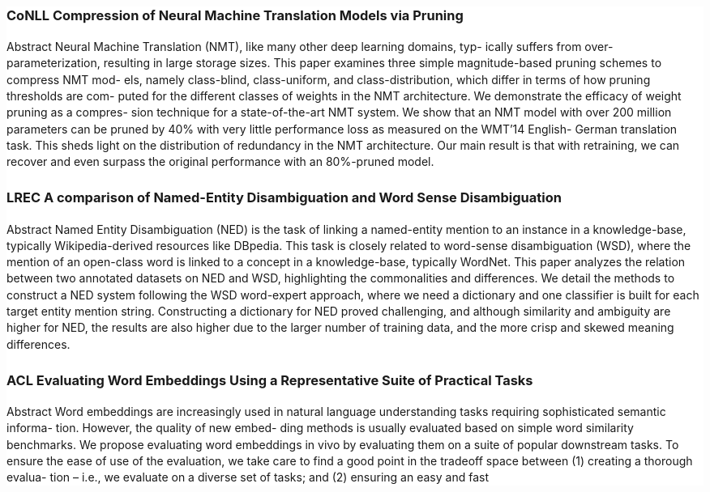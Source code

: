 ### CoNLL Compression of Neural Machine Translation Models via Pruning
Abstract
Neural  Machine  Translation  (NMT),  like
many  other  deep  learning  domains,  typ-
ically suffers from over-parameterization,
resulting in large storage sizes. This paper
examines  three  simple  magnitude-based
pruning schemes to compress NMT mod-
els,   namely class-blind, class-uniform, and
class-distribution,   which   differ   in
terms of how pruning thresholds are com-
puted for the different classes of weights in
the NMT architecture. We demonstrate the
efficacy of weight pruning as a compres-
sion technique for a state-of-the-art NMT
system. We show that an NMT model with
over 200 million parameters can be pruned
by 40% with very little performance loss
as  measured  on  the  WMT’14  English-
German translation task.  This sheds light
on  the  distribution  of  redundancy  in  the
NMT architecture.  Our main result is that
with retraining, we can recover and even
surpass the original performance with an
80%-pruned model.

### LREC A comparison of Named-Entity Disambiguation and Word Sense Disambiguation
Abstract
Named  Entity  Disambiguation  (NED)  is  the  task  of  linking  a  named-entity  mention  to  an  instance  in  a  knowledge-base,  typically
Wikipedia-derived resources like DBpedia.  This task is closely related to word-sense disambiguation (WSD), where the mention of an
open-class word is linked to a concept in a knowledge-base, typically WordNet. This paper analyzes the relation between two annotated
datasets on NED and WSD, highlighting the commonalities and differences. We detail the methods to construct a NED system following
the WSD word-expert approach, where we need a dictionary and one classifier is built for each target entity mention string. Constructing
a dictionary for NED proved challenging, and although similarity and ambiguity are higher for NED, the results are also higher due to
the larger number of training data, and the more crisp and skewed meaning differences.

### ACL Evaluating Word Embeddings Using a Representative Suite of Practical Tasks
Abstract
Word  embeddings  are  increasingly  used
in  natural  language  understanding  tasks
requiring sophisticated semantic informa-
tion.  However, the quality of new embed-
ding  methods  is  usually  evaluated  based
on  simple  word  similarity  benchmarks.
We propose evaluating word embeddings
in vivo
by  evaluating  them  on  a  suite  of
popular downstream tasks.  To ensure the
ease of use of the evaluation, we take care
to find a good point in the tradeoff space
between  (1)  creating  a  thorough  evalua-
tion  –  i.e.,  we  evaluate  on  a  diverse  set
of tasks; and (2) ensuring an easy and fast